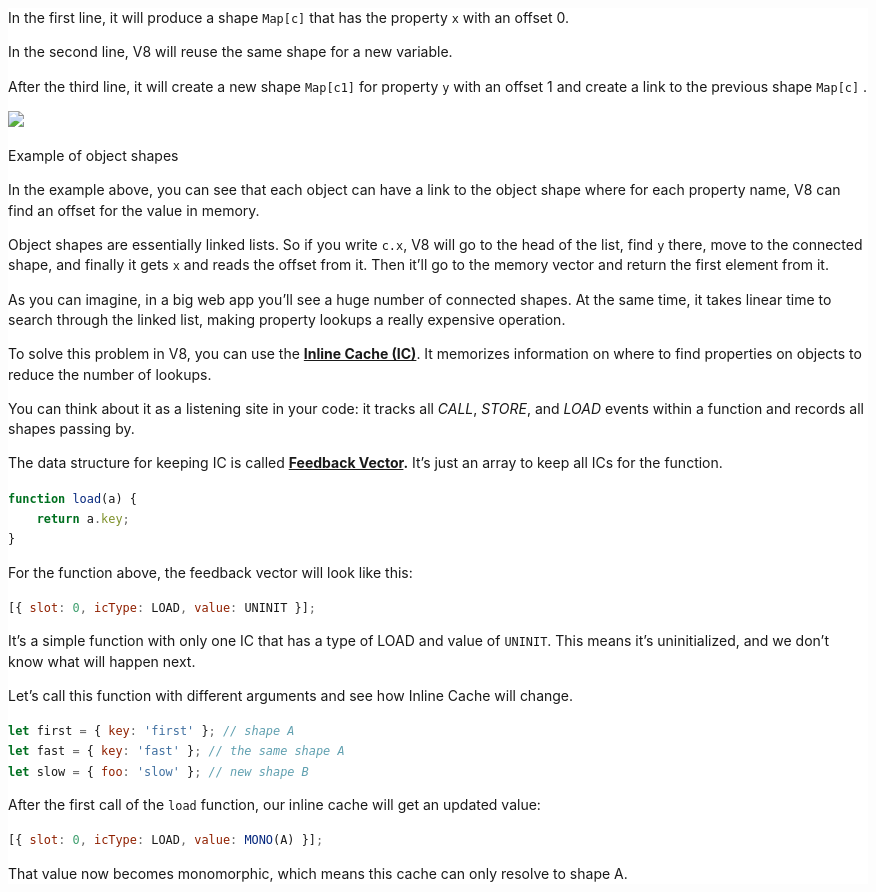 In the first line, it will produce a shape `Map[c]` that has the property `x` with an offset 0.

In the second line, V8 will reuse the same shape for a new variable.

After the third line, it will create a new shape `Map[c1]` for property `y` with an offset 1 and create a link to the previous shape `Map[c]` .

![](https://www.freecodecamp.org/news/content/images/2020/08/object-shapes-1.png)

Example of object shapes

In the example above, you can see that each object can have a link to the object shape where for each property name, V8 can find an offset for the value in memory.

Object shapes are essentially linked lists. So if you write `c.x`, V8 will go to the head of the list, find `y` there, move to the connected shape, and finally it gets `x` and reads the offset from it. Then it’ll go to the memory vector and return the first element from it.

As you can imagine, in a big web app you’ll see a huge number of connected shapes. At the same time, it takes linear time to search through the linked list, making property lookups a really expensive operation.

To solve this problem in V8, you can use the [**Inline Cache (IC)**][16]. It memorizes information on where to find properties on objects to reduce the number of lookups.

You can think about it as a listening site in your code: it tracks all _CALL_, _STORE_, and _LOAD_ events within a function and records all shapes passing by.

The data structure for keeping IC is called [**Feedback Vector**][17]**.** It’s just an array to keep all ICs for the function.

```javascript
function load(a) {
    return a.key;
}
```

For the function above, the feedback vector will look like this:

```javascript
[{ slot: 0, icType: LOAD, value: UNINIT }];
```

It’s a simple function with only one IC that has a type of LOAD and value of `UNINIT`. This means it’s uninitialized, and we don’t know what will happen next.

Let’s call this function with different arguments and see how Inline Cache will change.

```javascript
let first = { key: 'first' }; // shape A
let fast = { key: 'fast' }; // the same shape A
let slow = { foo: 'slow' }; // new shape B
```

After the first call of the `load` function, our inline cache will get an updated value:

```javascript
[{ slot: 0, icType: LOAD, value: MONO(A) }];
```

That value now becomes monomorphic, which means this cache can only resolve to shape A.


[1]: https://lyamkin.com/blog/what-are-web-standards-and-how-does-web-browser-work/
[2]: https://www.chromium.org/developers/how-tos/getting-around-the-chrome-source-code
[3]: https://www.w3.org/TR/
[4]: https://en.wikipedia.org/wiki/World_Wide_Web
[5]: https://www.w3.org/
[6]: https://www.openhub.net/p/chrome/analyses/latest/languages_summary
[7]: https://docs.google.com/presentation/d/1boPxbgNrTU0ddsc144rcXayGA_WF53k96imRH8Mp34Y/edit#slide=id.g60f92a5151_40_0
[8]: https://github.com/v8/v8
[9]: https://github.com/v8/v8/blob/master/src/parsing/scanner.h
[10]: https://github.com/v8/v8/blob/master/src/parsing/keywords.txt
[11]: https://github.com/v8/v8/blob/master/src/parsing/parser.h
[12]: https://github.com/v8/v8/tree/master/src/ast
[13]: https://github.com/v8/v8/blob/master/src/interpreter/interpreter.h
[14]: https://github.com/v8/v8/blob/master/src/interpreter/bytecodes.h
[15]: https://github.com/v8/v8/tree/master/test/cctest/interpreter/bytecode_expectations
[16]: https://github.com/v8/v8/tree/master/src/ic
[17]: https://github.com/v8/v8/blob/master/src/objects/feedback-vector.h
[18]: https://github.com/v8/v8/tree/master/src/compiler
[19]: https://twitter.com/ilyamkin
[20]: https://www.youtube.com/watch?v=voDhHPNMEzg
[21]: https://hacks.mozilla.org/2017/02/a-crash-course-in-just-in-time-jit-compilers/
[22]: https://www.youtube.com/watch?v=u7zRSm8jzvA
[23]: https://mathiasbynens.be/notes/shapes-ics